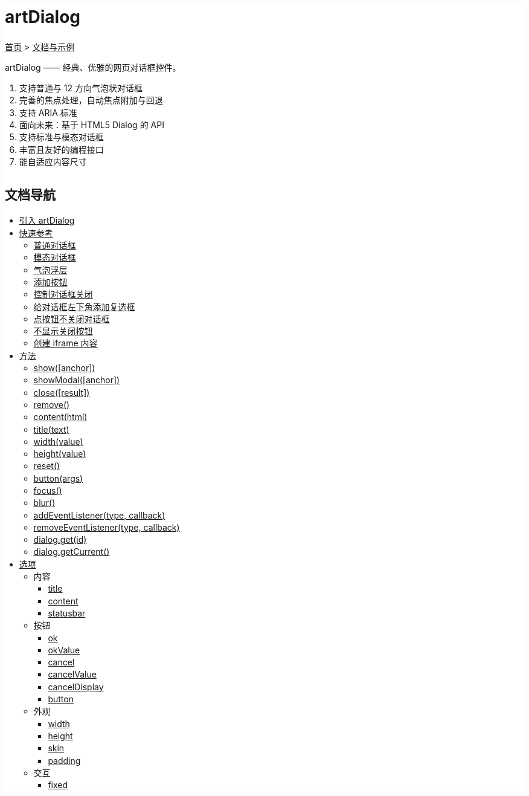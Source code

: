 # artDialog 

[首页](http://aui.github.io/artDialog/) &gt; [文档与示例](http://aui.github.io/artDialog/doc/index.html)

artDialog —— 经典、优雅的网页对话框控件。

1. 支持普通与 12 方向气泡状对话框
2. 完善的焦点处理，自动焦点附加与回退
3. 支持 ARIA 标准
4. 面向未来：基于 HTML5 Dialog 的 API
5. 支持标准与模态对话框
6. 丰富且友好的编程接口
7. 能自适应内容尺寸

## 文档导航

* [引入 artDialog](#module)
* [快速参考](#quickref)
  * [普通对话框](#quickref-basic)
  * [模态对话框](#quickref-modal)
  * [气泡浮层](#quickref-bubble)
  * [添加按钮](#quickref-button)
  * [控制对话框关闭](#quickref-close)
  * [给对话框左下角添加复选框](#quickref-statusbar)
  * [点按钮不关闭对话框](#quickref-callback)
  * [不显示关闭按钮](#quickref-cancel)
  * [创建 iframe 内容](#quickref-iframe)
* [方法](#api)
  * [show([anchor])](#api-show)
  * [showModal([anchor])](#api-showModal)
  * [close([result])](#api-close)
  * [remove()](#api-remove)
  * [content(html)](#api-content)
  * [title(text)](#api-title)
  * [width(value)](#api-width)
  * [height(value)](#api-height)
  * [reset()](#api-reset)
  * [button(args)](#api-button)
  * [focus()](#api-focus)
  * [blur()](#api-blur)
  * [addEventListener(type, callback)](#api-addEventListener)
  * [removeEventListener(type, callback)](#api-removeEventListener)
  * [dialog.get(id)](#api-dialog-get)
  * [dialog.getCurrent()](#api-dialog-getCurrent)
* [选项](#option)
  * 内容
    * [title](#option-title)
	* [content](#option-content)
    * [statusbar](#option-statusbar)
  * 按钮
	* [ok](#option-ok)
	* [okValue](#option-okValue)
	* [cancel](#option-cancel)
	* [cancelValue](#option-cancelValue)
	* [cancelDisplay](#option-cancelDisplay)
	* [button](#option-button)
  * 外观
	* [width](#option-width)
	* [height](#option-height)
	* [skin](#option-skin)
	* [padding](#option-padding)
  * 交互
	* [fixed](#option-fixed)